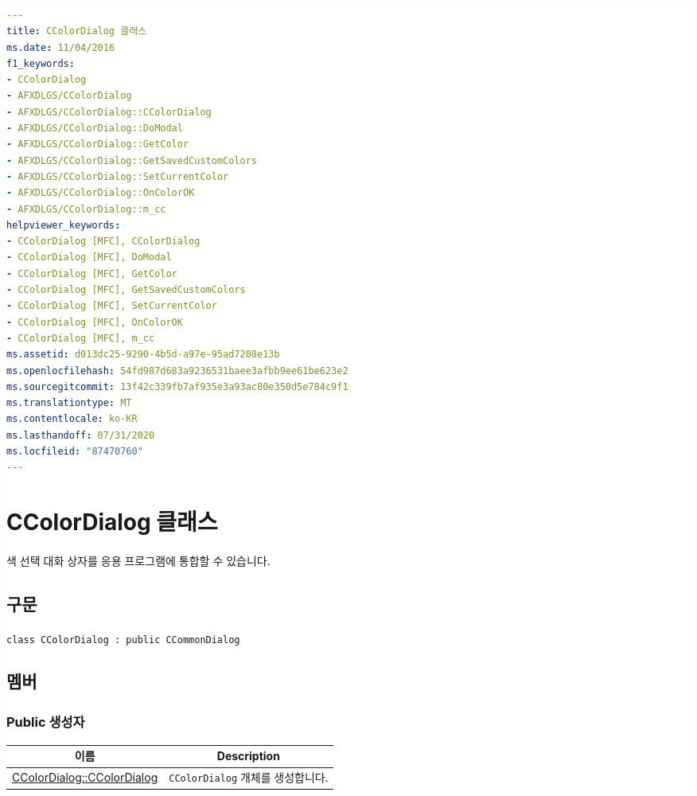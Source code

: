 ```yaml
---
title: CColorDialog 클래스
ms.date: 11/04/2016
f1_keywords:
- CColorDialog
- AFXDLGS/CColorDialog
- AFXDLGS/CColorDialog::CColorDialog
- AFXDLGS/CColorDialog::DoModal
- AFXDLGS/CColorDialog::GetColor
- AFXDLGS/CColorDialog::GetSavedCustomColors
- AFXDLGS/CColorDialog::SetCurrentColor
- AFXDLGS/CColorDialog::OnColorOK
- AFXDLGS/CColorDialog::m_cc
helpviewer_keywords:
- CColorDialog [MFC], CColorDialog
- CColorDialog [MFC], DoModal
- CColorDialog [MFC], GetColor
- CColorDialog [MFC], GetSavedCustomColors
- CColorDialog [MFC], SetCurrentColor
- CColorDialog [MFC], OnColorOK
- CColorDialog [MFC], m_cc
ms.assetid: d013dc25-9290-4b5d-a97e-95ad7208e13b
ms.openlocfilehash: 54fd987d683a9236531baee3afbb9ee61be623e2
ms.sourcegitcommit: 13f42c339fb7af935e3a93ac80e350d5e784c9f1
ms.translationtype: MT
ms.contentlocale: ko-KR
ms.lasthandoff: 07/31/2020
ms.locfileid: "87470760"
---
```

# <a name="ccolordialog-class"></a>CColorDialog 클래스

색 선택 대화 상자를 응용 프로그램에 통합할 수 있습니다.

## <a name="syntax"></a>구문

```
class CColorDialog : public CCommonDialog
```

## <a name="members"></a>멤버

### <a name="public-constructors"></a>Public 생성자

|이름|Description|
|----------|-----------------|
|[CColorDialog::CColorDialog](#ccolordialog)|`CColorDialog` 개체를 생성합니다.|
